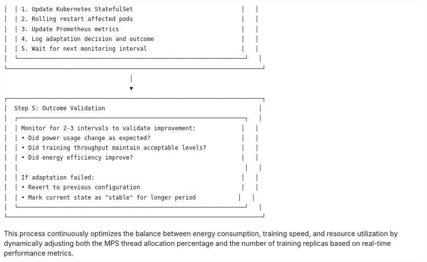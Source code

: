 ```
│  │ 1. Update Kubernetes StatefulSet                               │   │
│  │ 2. Rolling restart affected pods                               │   │
│  │ 3. Update Prometheus metrics                                   │   │
│  │ 4. Log adaptation decision and outcome                         │   │
│  │ 5. Wait for next monitoring interval                           │   │
│  └─────────────────────────────────────────────────────────────────┘   │
└─────────────────────────────────────────────────────────────────────────┘
                                    │
                                    ▼
┌─────────────────────────────────────────────────────────────────────────┐
│  Step 5: Outcome Validation                                            │
│  ┌─────────────────────────────────────────────────────────────────┐   │
│  │ Monitor for 2-3 intervals to validate improvement:             │   │
│  │ • Did power usage change as expected?                          │   │
│  │ • Did training throughput maintain acceptable levels?          │   │
│  │ • Did energy efficiency improve?                               │   │
│  │                                                                 │   │
│  │ If adaptation failed:                                          │   │
│  │ • Revert to previous configuration                             │   │
│  │ • Mark current state as "stable" for longer period            │   │
│  └─────────────────────────────────────────────────────────────────┘   │
└─────────────────────────────────────────────────────────────────────────┘
```

This process continuously optimizes the balance between energy consumption, training speed, and resource utilization by dynamically adjusting both the MPS thread allocation percentage and the number of training replicas based on real-time performance metrics.
